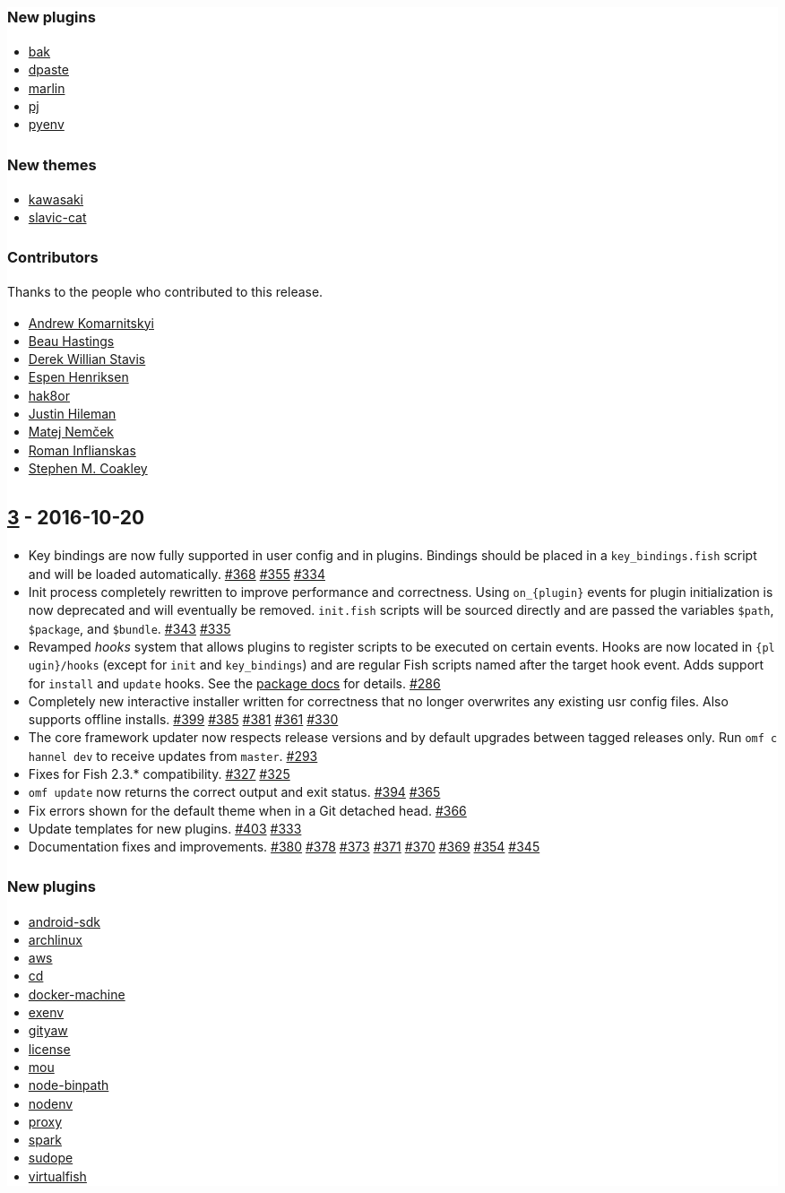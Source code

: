 ### New plugins
- [bak](https://github.com/oh-my-fish/plugin-bak)
- [dpaste](https://github.com/oh-my-fish/plugin-dpaste)
- [marlin](https://github.com/oh-my-fish/marlin)
- [pj](https://github.com/oh-my-fish/plugin-pj)
- [pyenv](https://github.com/oh-my-fish/plugin-pyenv)

### New themes
- [kawasaki](https://github.com/hastinbe/theme-kawasaki)
- [slavic-cat](https://github.com/yangwao/omf-theme-slavic-cat)

### Contributors
Thanks to the people who contributed to this release.

- [Andrew Komarnitskyi](mailto:ticapac@gmail.com)
- [Beau Hastings](mailto:beausy@gmail.com)
- [Derek Willian Stavis](mailto:dekestavis@gmail.com)
- [Espen Henriksen](mailto:esphen@users.noreply.github.com)
- [hak8or](mailto:hak8or@users.noreply.github.com)
- [Justin Hileman](mailto:github@0x7f.us)
- [Matej Nemček](mailto:ybdaba@gmail.com)
- [Roman Inflianskas](mailto:rominf@users.noreply.github.com)
- [Stephen M. Coakley](mailto:me@stephencoakley.com)


## [3] - 2016-10-20
- Key bindings are now fully supported in user config and in plugins. Bindings should be placed in a `key_bindings.fish` script and will be loaded automatically. [#368] [#355] [#334]
- Init process completely rewritten to improve performance and correctness. Using `on_{plugin}` events for plugin initialization is now deprecated and will eventually be removed. `init.fish` scripts will be sourced directly and are passed the variables `$path`, `$package`, and `$bundle`. [#343] [#335]
- Revamped _hooks_ system that allows plugins to register scripts to be executed on certain events. Hooks are now located in `{plugin}/hooks` (except for `init` and `key_bindings`) and are regular Fish scripts named after the target hook event. Adds support for `install` and `update` hooks. See the [package docs](docs/en-US/Packages.md) for details. [#286]
- Completely new interactive installer written for correctness that no longer overwrites any existing usr config files. Also supports offline installs. [#399] [#385] [#381] [#361] [#330]
- The core framework updater now respects release versions and by default upgrades between tagged releases only. Run `omf channel dev` to receive updates from `master`. [#293]
- Fixes for Fish 2.3.* compatibility. [#327] [#325]
- `omf update` now returns the correct output and exit status. [#394] [#365]
- Fix errors shown for the default theme when in a Git detached head. [#366]
- Update templates for new plugins. [#403] [#333]
- Documentation fixes and improvements. [#380] [#378] [#373] [#371] [#370] [#369] [#354] [#345]

### New plugins
- [android-sdk](https://github.com/oh-my-fish/plugin-android-sdk)
- [archlinux](https://github.com/oh-my-fish/plugin-archlinux)
- [aws](https://github.com/oh-my-fish/plugin-aws)
- [cd](https://github.com/oh-my-fish/plugin-cd)
- [docker-machine](https://github.com/oh-my-fish/plugin-docker-machine)
- [exenv](https://github.com/oh-my-fish/plugin-exenv)
- [gityaw](https://github.com/oh-my-fish/plugin-gityaw)
- [license](https://github.com/oh-my-fish/plugin-license)
- [mou](https://github.com/oh-my-fish/plugin-mou)
- [node-binpath](https://github.com/oh-my-fish/plugin-node-binpath)
- [nodenv](https://github.com/oh-my-fish/plugin-nodenv)
- [proxy](https://github.com/oh-my-fish/plugin-proxy)
- [spark](https://github.com/oh-my-fish/plugin-spark)
- [sudope](https://github.com/oh-my-fish/plugin-sudope)
- [virtualfish](https://github.com/oh-my-fish/plugin-virtualfish)

[packages-main]: https://github.com/oh-my-fish/packages-main
[2]: https://github.com/oh-my-fish/oh-my-fish/releases/tag/v2
[3]: https://github.com/oh-my-fish/oh-my-fish/releases/tag/v3
[4]: https://github.com/oh-my-fish/oh-my-fish/releases/tag/v4
[5]: https://github.com/oh-my-fish/oh-my-fish/releases/tag/v5
[#217]: https://github.com/oh-my-fish/oh-my-fish/pull/217
[#235]: https://github.com/oh-my-fish/oh-my-fish/pull/235
[#238]: https://github.com/oh-my-fish/oh-my-fish/pull/238
[#242]: https://github.com/oh-my-fish/oh-my-fish/pull/242
[#247]: https://github.com/oh-my-fish/oh-my-fish/pull/247
[#250]: https://github.com/oh-my-fish/oh-my-fish/pull/250
[#266]: https://github.com/oh-my-fish/oh-my-fish/pull/266
[#268]: https://github.com/oh-my-fish/oh-my-fish/pull/268
[#274]: https://github.com/oh-my-fish/oh-my-fish/pull/274
[#280]: https://github.com/oh-my-fish/oh-my-fish/pull/280
[#285]: https://github.com/oh-my-fish/oh-my-fish/pull/285
[#286]: https://github.com/oh-my-fish/oh-my-fish/pull/286
[#287]: https://github.com/oh-my-fish/oh-my-fish/pull/287
[#289]: https://github.com/oh-my-fish/oh-my-fish/pull/289
[#291]: https://github.com/oh-my-fish/oh-my-fish/pull/291
[#293]: https://github.com/oh-my-fish/oh-my-fish/pull/293
[#305]: https://github.com/oh-my-fish/oh-my-fish/pull/305
[#310]: https://github.com/oh-my-fish/oh-my-fish/pull/310
[#314]: https://github.com/oh-my-fish/oh-my-fish/pull/314
[#325]: https://github.com/oh-my-fish/oh-my-fish/pull/325
[#327]: https://github.com/oh-my-fish/oh-my-fish/pull/327
[#330]: https://github.com/oh-my-fish/oh-my-fish/pull/330
[#333]: https://github.com/oh-my-fish/oh-my-fish/pull/333
[#334]: https://github.com/oh-my-fish/oh-my-fish/pull/334
[#335]: https://github.com/oh-my-fish/oh-my-fish/pull/335
[#343]: https://github.com/oh-my-fish/oh-my-fish/pull/343
[#345]: https://github.com/oh-my-fish/oh-my-fish/pull/345
[#354]: https://github.com/oh-my-fish/oh-my-fish/pull/354
[#355]: https://github.com/oh-my-fish/oh-my-fish/pull/355
[#361]: https://github.com/oh-my-fish/oh-my-fish/pull/361
[#365]: https://github.com/oh-my-fish/oh-my-fish/pull/365
[#366]: https://github.com/oh-my-fish/oh-my-fish/pull/366
[#368]: https://github.com/oh-my-fish/oh-my-fish/pull/368
[#369]: https://github.com/oh-my-fish/oh-my-fish/pull/369
[#370]: https://github.com/oh-my-fish/oh-my-fish/pull/370
[#371]: https://github.com/oh-my-fish/oh-my-fish/pull/371
[#373]: https://github.com/oh-my-fish/oh-my-fish/pull/373
[#378]: https://github.com/oh-my-fish/oh-my-fish/pull/378
[#379]: https://github.com/oh-my-fish/oh-my-fish/pull/379
[#380]: https://github.com/oh-my-fish/oh-my-fish/pull/380
[#381]: https://github.com/oh-my-fish/oh-my-fish/pull/381
[#385]: https://github.com/oh-my-fish/oh-my-fish/pull/385
[#394]: https://github.com/oh-my-fish/oh-my-fish/pull/394
[#399]: https://github.com/oh-my-fish/oh-my-fish/pull/399
[#403]: https://github.com/oh-my-fish/oh-my-fish/pull/403
[#418]: https://github.com/oh-my-fish/oh-my-fish/pull/418
[#426]: https://github.com/oh-my-fish/oh-my-fish/pull/426
[#427]: https://github.com/oh-my-fish/oh-my-fish/pull/427
[#435]: https://github.com/oh-my-fish/oh-my-fish/pull/435
[#440]: https://github.com/oh-my-fish/oh-my-fish/pull/440
[#444]: https://github.com/oh-my-fish/oh-my-fish/pull/444
[#446]: https://github.com/oh-my-fish/oh-my-fish/pull/446
[#456]: https://github.com/oh-my-fish/oh-my-fish/pull/456
[#457]: https://github.com/oh-my-fish/oh-my-fish/pull/457
[#458]: https://github.com/oh-my-fish/oh-my-fish/pull/458
[#459]: https://github.com/oh-my-fish/oh-my-fish/pull/459
[#464]: https://github.com/oh-my-fish/oh-my-fish/pull/464
[#472]: https://github.com/oh-my-fish/oh-my-fish/pull/472
[#479]: https://github.com/oh-my-fish/oh-my-fish/pull/479
[#481]: https://github.com/oh-my-fish/oh-my-fish/pull/481
[#485]: https://github.com/oh-my-fish/oh-my-fish/pull/485